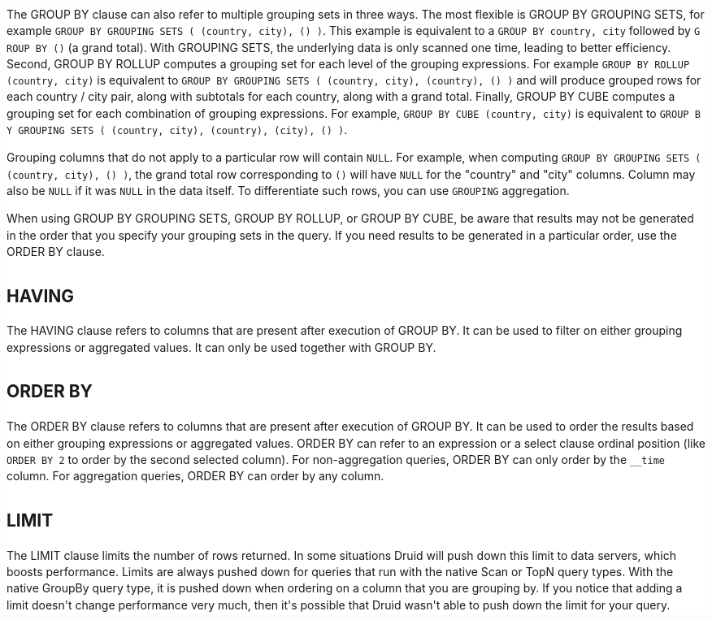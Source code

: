 The GROUP BY clause can also refer to multiple grouping sets in three ways. The most flexible is GROUP BY GROUPING SETS,
for example `GROUP BY GROUPING SETS ( (country, city), () )`. This example is equivalent to a `GROUP BY country, city`
followed by `GROUP BY ()` (a grand total). With GROUPING SETS, the underlying data is only scanned one time, leading to
better efficiency. Second, GROUP BY ROLLUP computes a grouping set for each level of the grouping expressions. For
example `GROUP BY ROLLUP (country, city)` is equivalent to `GROUP BY GROUPING SETS ( (country, city), (country), () )`
and will produce grouped rows for each country / city pair, along with subtotals for each country, along with a grand
total. Finally, GROUP BY CUBE computes a grouping set for each combination of grouping expressions. For example,
`GROUP BY CUBE (country, city)` is equivalent to `GROUP BY GROUPING SETS ( (country, city), (country), (city), () )`.

Grouping columns that do not apply to a particular row will contain `NULL`. For example, when computing
`GROUP BY GROUPING SETS ( (country, city), () )`, the grand total row corresponding to `()` will have `NULL` for the
"country" and "city" columns. Column may also be `NULL` if it was `NULL` in the data itself. To differentiate such rows, 
you can use `GROUPING` aggregation. 

When using GROUP BY GROUPING SETS, GROUP BY ROLLUP, or GROUP BY CUBE, be aware that results may not be generated in the
order that you specify your grouping sets in the query. If you need results to be generated in a particular order, use
the ORDER BY clause.

## HAVING

The HAVING clause refers to columns that are present after execution of GROUP BY. It can be used to filter on either
grouping expressions or aggregated values. It can only be used together with GROUP BY.

## ORDER BY

The ORDER BY clause refers to columns that are present after execution of GROUP BY. It can be used to order the results
based on either grouping expressions or aggregated values. ORDER BY can refer to an expression or a select clause
ordinal position (like `ORDER BY 2` to order by the second selected column). For non-aggregation queries, ORDER BY
can only order by the `__time` column. For aggregation queries, ORDER BY can order by any column.

## LIMIT

The LIMIT clause limits the number of rows returned. In some situations Druid will push down this limit to data servers,
which boosts performance. Limits are always pushed down for queries that run with the native Scan or TopN query types.
With the native GroupBy query type, it is pushed down when ordering on a column that you are grouping by. If you notice
that adding a limit doesn't change performance very much, then it's possible that Druid wasn't able to push down the
limit for your query.
